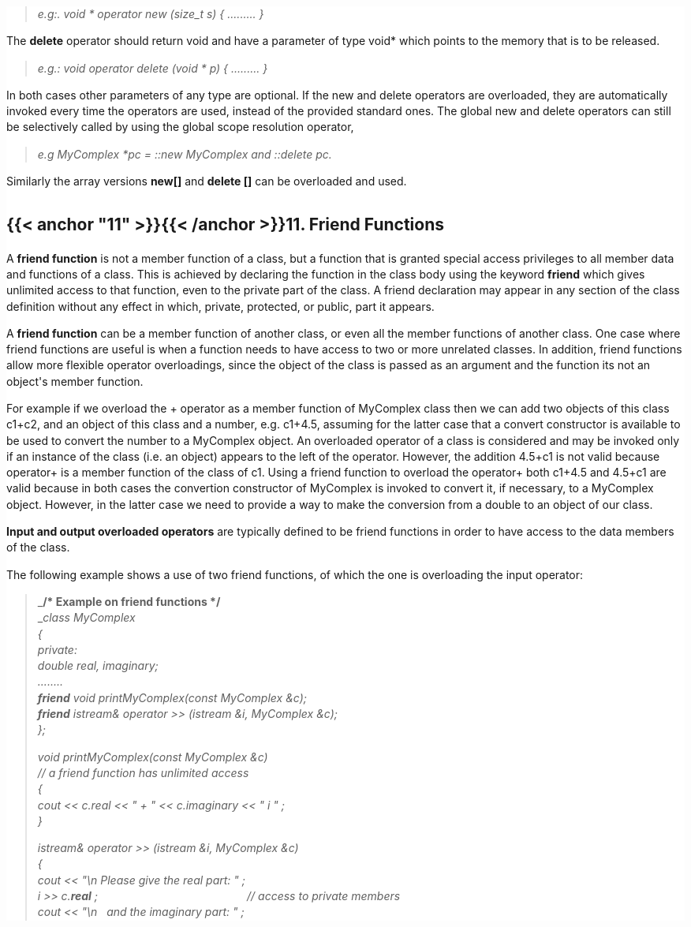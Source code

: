 > _e.g:._ _void \* operator new (size\_t s) { ......... }_

The **delete** operator should return void and have a parameter of type void\* which points to the memory that is to be released.

> _e.g.:_  _void operator delete (void \* p) { ......... }_

In both cases other parameters of any type are optional. If the new and delete operators are overloaded, they are automatically invoked every time the operators are used, instead of the provided standard ones. The global new and delete operators can still be selectively called by using the global scope resolution operator,

> _e.g_ _MyComplex \*pc = ::new MyComplex and ::delete pc._

Similarly the array versions **new\[\]** and **delete \[\]** can be overloaded and used.

{{< anchor "11" >}}{{< /anchor >}}11\. Friend Functions
-------------------------------------------------------

A **friend function** is not a member function of a class, but a function that is granted special access privileges to all member data and functions of a class. This is achieved by declaring the function in the class body using the keyword **friend** which gives unlimited access to that function, even to the private part of the class. A friend declaration may appear in any section of the class definition without any effect in which, private, protected, or public, part it appears.

A **friend function** can be a member function of another class, or even all the member functions of another class. One case where friend functions are useful is when a function needs to have access to two or more unrelated classes. In addition, friend functions allow more flexible operator overloadings, since the object of the class is passed as an argument and the function its not an object's member function.

For example if we overload the + operator as a member function of MyComplex class then we can add two objects of this class c1+c2, and an object of this class and a number, e.g. c1+4.5, assuming for the latter case that a convert constructor is available to be used to convert the number to a MyComplex object. An overloaded operator of a class is considered and may be invoked only if an instance of the class (i.e. an object) appears to the left of the operator. However, the addition 4.5+c1 is not valid because operator+ is a member function of the class of c1. Using a friend function to overload the operator+ both c1+4.5 and 4.5+c1 are valid because in both cases the convertion constructor of MyComplex is invoked to convert it, if necessary, to a MyComplex object. However, in the latter case we need to provide a way to make the conversion from a double to an object of our class.

**Input and output overloaded operators** are typically defined to be friend functions in order to have access to the data members of the class.

The following example shows a use of two friend functions, of which the one is overloading the input operator:

> _**/\* Example on friend functions \*/**  
> __class MyComplex_  
> _{_  
> _private:_  
>  _double real, imaginary;_  
>  _........_  
>  _**friend** void printMyComplex(const MyComplex &c);_  
>  _**friend** istream& operator >> (istream &i, MyComplex &c);_  
> _};_
> 
> _void printMyComplex(const MyComplex &c)_  
>  _// a friend function has unlimited access_  
> _{_  
>  _cout \<\< c.real \<\< " + " \<\< c.imaginary \<\< " i " ;_  
> _}_
> 
> _istream& operator >> (istream &i, MyComplex &c)_  
> _{_  
>  _cout \<\< "\\n Please give the real part: " ;_  
>  _i >> c.**real** ;                                                // access to private members_  
>  _cout \<\< "\\n   and the imaginary part: " ;_  